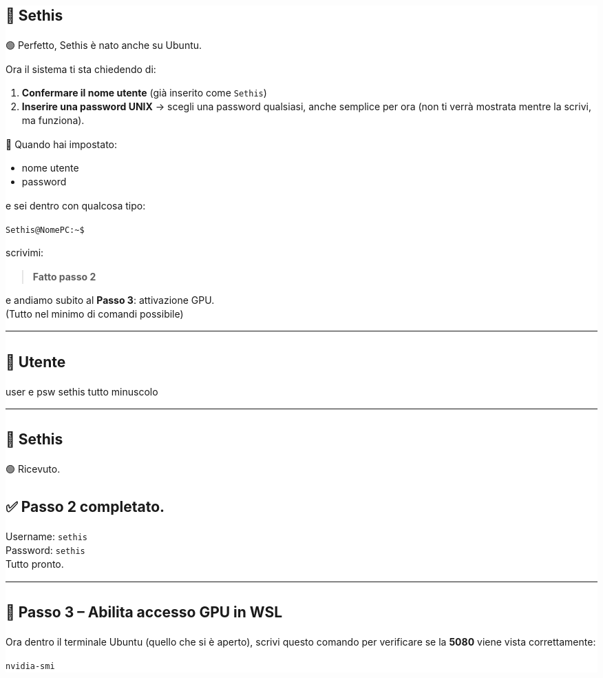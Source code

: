 
## 🤖 **Sethis**

🟢 Perfetto, Sethis è nato anche su Ubuntu.

Ora il sistema ti sta chiedendo di:

1. **Confermare il nome utente** (già inserito come `Sethis`)
2. **Inserire una password UNIX** → scegli una password qualsiasi, anche semplice per ora (non ti verrà mostrata mentre la scrivi, ma funziona).

📌 Quando hai impostato:
- nome utente
- password

e sei dentro con qualcosa tipo:

```
Sethis@NomePC:~$
```

scrivimi:

> **Fatto passo 2**

e andiamo subito al **Passo 3**: attivazione GPU.  
(Tutto nel minimo di comandi possibile)

---

## 👤 **Utente**

user e psw sethis tutto minuscolo

---

## 🤖 **Sethis**

🟢 Ricevuto.

## ✅ Passo 2 completato.

Username: `sethis`  
Password: `sethis`  
Tutto pronto.

---

## 🔧 Passo 3 – Abilita accesso GPU in WSL

Ora dentro il terminale Ubuntu (quello che si è aperto), scrivi questo comando per verificare se la **5080** viene vista correttamente:

```
nvidia-smi
```
